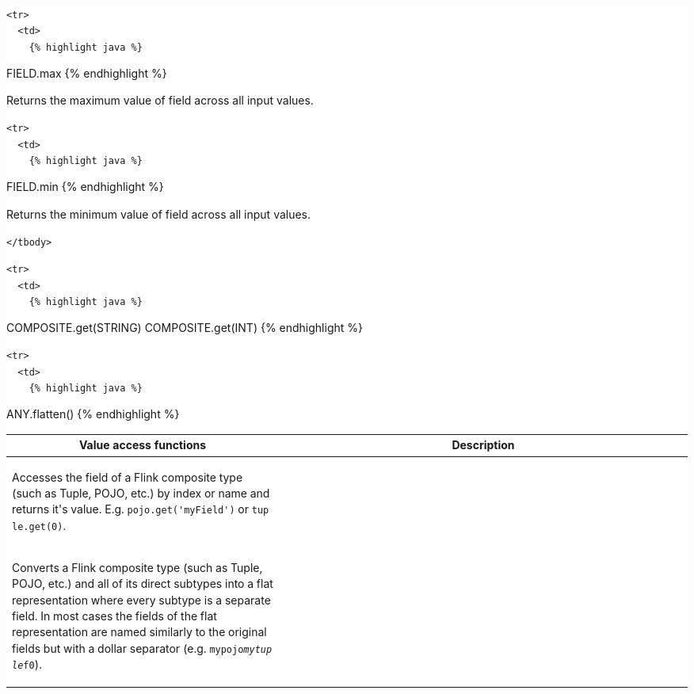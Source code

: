     <tr>
      <td>
        {% highlight java %}
FIELD.max
{% endhighlight %}
      </td>
      <td>
        <p>Returns the maximum value of field across all input values.</p>
      </td>
    </tr>

    <tr>
      <td>
        {% highlight java %}
FIELD.min
{% endhighlight %}
      </td>
      <td>
        <p>Returns the minimum value of field across all input values.</p>
      </td>
    </tr>

    </tbody>
</table>

<table class="table table-bordered">
  <thead>
    <tr>
      <th class="text-left" style="width: 40%">Value access functions</th>
      <th class="text-center">Description</th>
    </tr>
  </thead>

  <tbody>

    <tr>
      <td>
        {% highlight java %}
COMPOSITE.get(STRING)
COMPOSITE.get(INT)
{% endhighlight %}
      </td>
      <td>
        <p>Accesses the field of a Flink composite type (such as Tuple, POJO, etc.) by index or name and returns it's value. E.g. <code>pojo.get('myField')</code> or <code>tuple.get(0)</code>.</p>
      </td>
    </tr>

    <tr>
      <td>
        {% highlight java %}
ANY.flatten()
{% endhighlight %}
      </td>
      <td>
        <p>Converts a Flink composite type (such as Tuple, POJO, etc.) and all of its direct subtypes into a flat representation where every subtype is a separate field. In most cases the fields of the flat representation are named similarly to the original fields but with a dollar separator (e.g. <code>mypojo$mytuple$f0</code>).</p>
      </td>
    </tr>
